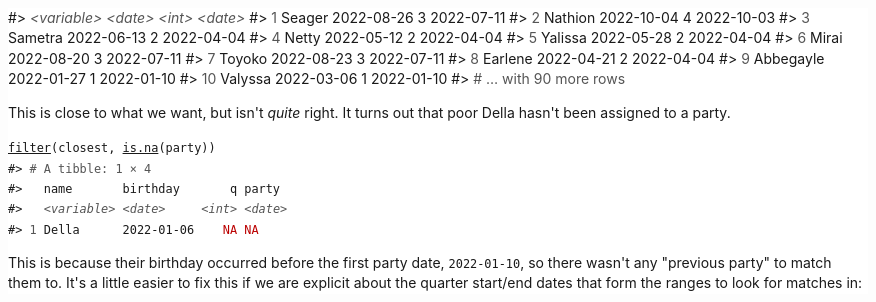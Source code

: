 <span><span class='c'>#&gt;    <span style='color: #555555; font-style: italic;'>&lt;variable&gt;</span> <span style='color: #555555; font-style: italic;'>&lt;date&gt;</span>     <span style='color: #555555; font-style: italic;'>&lt;int&gt;</span> <span style='color: #555555; font-style: italic;'>&lt;date&gt;</span>    </span></span>
<span><span class='c'>#&gt; <span style='color: #555555;'> 1</span> Seager     2022-08-26     3 2022-07-11</span></span>
<span><span class='c'>#&gt; <span style='color: #555555;'> 2</span> Nathion    2022-10-04     4 2022-10-03</span></span>
<span><span class='c'>#&gt; <span style='color: #555555;'> 3</span> Sametra    2022-06-13     2 2022-04-04</span></span>
<span><span class='c'>#&gt; <span style='color: #555555;'> 4</span> Netty      2022-05-12     2 2022-04-04</span></span>
<span><span class='c'>#&gt; <span style='color: #555555;'> 5</span> Yalissa    2022-05-28     2 2022-04-04</span></span>
<span><span class='c'>#&gt; <span style='color: #555555;'> 6</span> Mirai      2022-08-20     3 2022-07-11</span></span>
<span><span class='c'>#&gt; <span style='color: #555555;'> 7</span> Toyoko     2022-08-23     3 2022-07-11</span></span>
<span><span class='c'>#&gt; <span style='color: #555555;'> 8</span> Earlene    2022-04-21     2 2022-04-04</span></span>
<span><span class='c'>#&gt; <span style='color: #555555;'> 9</span> Abbegayle  2022-01-27     1 2022-01-10</span></span>
<span><span class='c'>#&gt; <span style='color: #555555;'>10</span> Valyssa    2022-03-06     1 2022-01-10</span></span>
<span><span class='c'>#&gt; <span style='color: #555555;'># … with 90 more rows</span></span></span>
<span></span></code></pre>

</div>

This is close to what we want, but isn't *quite* right. It turns out that poor Della hasn't been assigned to a party.

<div class="highlight">

<pre class='chroma'><code class='language-r' data-lang='r'><span><span class='nf'><a href='https://dplyr.tidyverse.org/reference/filter.html'>filter</a></span><span class='o'>(</span><span class='nv'>closest</span>, <span class='nf'><a href='https://rdrr.io/r/base/NA.html'>is.na</a></span><span class='o'>(</span><span class='nv'>party</span><span class='o'>)</span><span class='o'>)</span></span>
<span><span class='c'>#&gt; <span style='color: #555555;'># A tibble: 1 × 4</span></span></span>
<span><span class='c'>#&gt;   name       birthday       q party </span></span>
<span><span class='c'>#&gt;   <span style='color: #555555; font-style: italic;'>&lt;variable&gt;</span> <span style='color: #555555; font-style: italic;'>&lt;date&gt;</span>     <span style='color: #555555; font-style: italic;'>&lt;int&gt;</span> <span style='color: #555555; font-style: italic;'>&lt;date&gt;</span></span></span>
<span><span class='c'>#&gt; <span style='color: #555555;'>1</span> Della      2022-01-06    <span style='color: #BB0000;'>NA</span> <span style='color: #BB0000;'>NA</span></span></span>
<span></span></code></pre>

</div>

This is because their birthday occurred before the first party date, `2022-01-10`, so there wasn't any "previous party" to match them to. It's a little easier to fix this if we are explicit about the quarter start/end dates that form the ranges to look for matches in:
